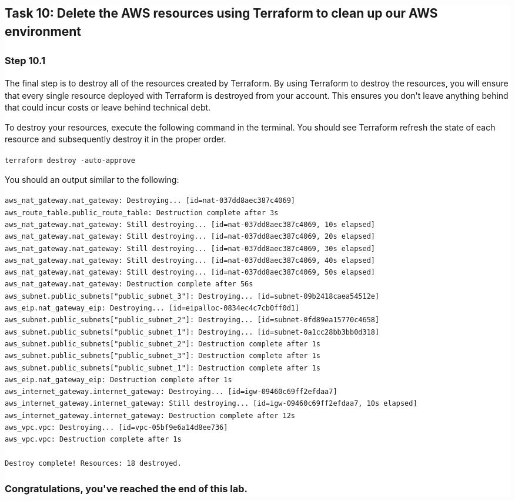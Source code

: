 ## Task 10: Delete the AWS resources using Terraform to clean up our AWS environment

### **Step 10.1**

The final step is to destroy all of the resources created by Terraform. By using Terraform to destroy the resources, you will ensure that every single resource deployed with Terraform is destroyed from your account. This ensures you don't leave anything behind that could incur costs or leave behind technical debt.

To destroy your resources, execute the following command in the terminal. You should see Terraform refresh the state of each resource and subsequently destroy it in the proper order.

```shell
terraform destroy -auto-approve
```

You should an output similar to the following:

```shell
aws_nat_gateway.nat_gateway: Destroying... [id=nat-037dd8aec387c4069]
aws_route_table.public_route_table: Destruction complete after 3s
aws_nat_gateway.nat_gateway: Still destroying... [id=nat-037dd8aec387c4069, 10s elapsed]
aws_nat_gateway.nat_gateway: Still destroying... [id=nat-037dd8aec387c4069, 20s elapsed]
aws_nat_gateway.nat_gateway: Still destroying... [id=nat-037dd8aec387c4069, 30s elapsed]
aws_nat_gateway.nat_gateway: Still destroying... [id=nat-037dd8aec387c4069, 40s elapsed]
aws_nat_gateway.nat_gateway: Still destroying... [id=nat-037dd8aec387c4069, 50s elapsed]
aws_nat_gateway.nat_gateway: Destruction complete after 56s
aws_subnet.public_subnets["public_subnet_3"]: Destroying... [id=subnet-09b2418caea54512e]
aws_eip.nat_gateway_eip: Destroying... [id=eipalloc-0834ec4c7cb0ff0d1]
aws_subnet.public_subnets["public_subnet_2"]: Destroying... [id=subnet-0fd89ea15770c4658]
aws_subnet.public_subnets["public_subnet_1"]: Destroying... [id=subnet-0a1cc28bb3bb0d318]
aws_subnet.public_subnets["public_subnet_2"]: Destruction complete after 1s
aws_subnet.public_subnets["public_subnet_3"]: Destruction complete after 1s
aws_subnet.public_subnets["public_subnet_1"]: Destruction complete after 1s
aws_eip.nat_gateway_eip: Destruction complete after 1s
aws_internet_gateway.internet_gateway: Destroying... [id=igw-09460c69ff2efdaa7]
aws_internet_gateway.internet_gateway: Still destroying... [id=igw-09460c69ff2efdaa7, 10s elapsed]
aws_internet_gateway.internet_gateway: Destruction complete after 12s
aws_vpc.vpc: Destroying... [id=vpc-05bf9e6a14d8ee736]
aws_vpc.vpc: Destruction complete after 1s

Destroy complete! Resources: 18 destroyed.
```

### **Congratulations, you've reached the end of this lab.**
